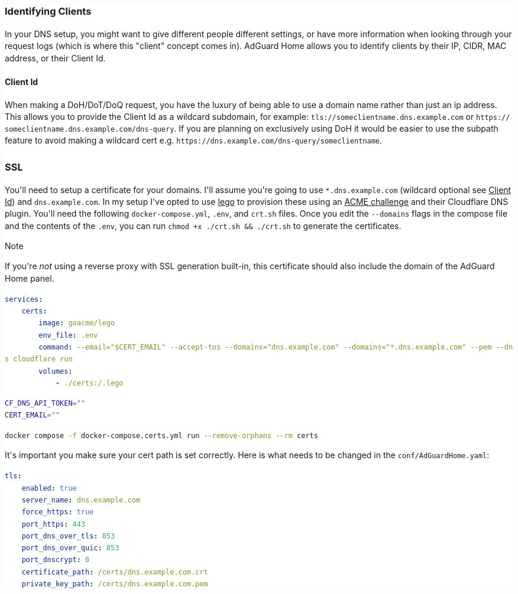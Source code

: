 ### Identifying Clients

In your DNS setup, you might want to give different people different settings, or have more information when looking through your request logs (which is where this "client" concept comes in). AdGuard Home allows you to identify clients by their IP, CIDR, MAC address, or their Client Id.

#### Client Id

When making a DoH/DoT/DoQ request, you have the luxury of being able to use a domain name rather than just an ip address. This allows you to provide the Client Id as a wildcard subdomain, for example: `tls://someclientname.dns.example.com` or `https://someclientname.dns.example.com/dns-query`. If you are planning on exclusively using DoH it would be easier to use the subpath feature to avoid making a wildcard cert e.g. `https://dns.example.com/dns-query/someclientname`.

### SSL

You'll need to setup a certificate for your domains. I'll assume you're going to use `*.dns.example.com` (wildcard optional see [Client Id](#client-id)) and `dns.example.com`. In my setup I've opted to use [lego](https://github.com/go-acme/lego) to provision these using an [ACME challenge](https://letsencrypt.org/docs/challenge-types/#dns-01-challenge) and their Cloudflare DNS plugin. You'll need the following `docker-compose.yml`, `.env`, and `crt.sh` files. Once you edit the `--domains` flags in the compose file and the contents of the `.env`, you can run `chmod +x ./crt.sh && ./crt.sh` to generate the certificates.

> [!NOTE]
> If you're _not_ using a reverse proxy with SSL generation built-in, this certificate should also include the domain of the AdGuard Home panel.

```yaml
services:
    certs:
        image: goacme/lego
        env_file: .env
        command: --email="$CERT_EMAIL" --accept-tos --domains="dns.example.com" --domains="*.dns.example.com" --pem --dns cloudflare run
        volumes:
            - ./certs:/.lego
```

```bash
CF_DNS_API_TOKEN=""
CERT_EMAIL=""
```

```bash
docker compose -f docker-compose.certs.yml run --remove-orphans --rm certs
```

It's important you make sure your cert path is set correctly. Here is what needs to be changed in the `conf/AdGuardHome.yaml`:

```yaml
tls:
    enabled: true
    server_name: dns.example.com
    force_https: true
    port_https: 443
    port_dns_over_tls: 853
    port_dns_over_quic: 853
    port_dnscrypt: 0
    certificate_path: /certs/dns.example.com.crt
    private_key_path: /certs/dns.example.com.pem
```
